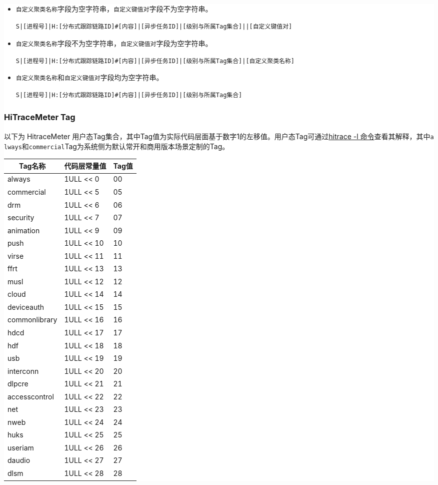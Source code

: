   - `自定义聚类名称`字段为空字符串，`自定义键值对`字段不为空字符串。

    ```text
    S|[进程号]|H:[分布式跟踪链路ID]#[内容]|[异步任务ID]|[级别与所属Tag集合]||[自定义键值对]
    ```

  - `自定义聚类名称`字段不为空字符串，`自定义键值对`字段为空字符串。

    ```text
    S|[进程号]|H:[分布式跟踪链路ID]#[内容]|[异步任务ID]|[级别与所属Tag集合]|[自定义聚类名称]
    ```

  - `自定义聚类名称`和`自定义键值对`字段均为空字符串。

    ```text
    S|[进程号]|H:[分布式跟踪链路ID]#[内容]|[异步任务ID]|[级别与所属Tag集合]
    ```

### HiTraceMeter Tag

以下为 HitraceMeter 用户态Tag集合，其中Tag值为实际代码层面基于数字1的左移值。用户态Tag可通过[hitrace -l 命令](hitrace.md#查看hitrace包含的tag)查看其解释，其中`always`和`commercial`Tag为系统侧为默认常开和商用版本场景定制的Tag。

| Tag名称             |  代码层常量值 | Tag值 |
| ------------------ | ----------- | ----- |
| always             | 1ULL << 0   |  00   |
| commercial         | 1ULL << 5   |  05   |
| drm                | 1ULL << 6   |  06   |
| security           | 1ULL << 7   |  07   |
| animation          | 1ULL << 9   |  09   |
| push               | 1ULL << 10  |  10   |
| virse              | 1ULL << 11  |  11   |
| ffrt               | 1ULL << 13  |  13   |
| musl               | 1ULL << 12  |  12   |
| cloud              | 1ULL << 14  |  14   |
| deviceauth         | 1ULL << 15  |  15   |
| commonlibrary      | 1ULL << 16  |  16   |
| hdcd               | 1ULL << 17  |  17   |
| hdf                | 1ULL << 18  |  18   |
| usb                | 1ULL << 19  |  19   |
| interconn          | 1ULL << 20  |  20   |
| dlpcre             | 1ULL << 21  |  21   |
| accesscontrol      | 1ULL << 22  |  22   |
| net                | 1ULL << 23  |  23   |
| nweb               | 1ULL << 24  |  24   |
| huks               | 1ULL << 25  |  25   |
| useriam            | 1ULL << 26  |  26   |
| daudio             | 1ULL << 27  |  27   |
| dlsm               | 1ULL << 28  |  28   |